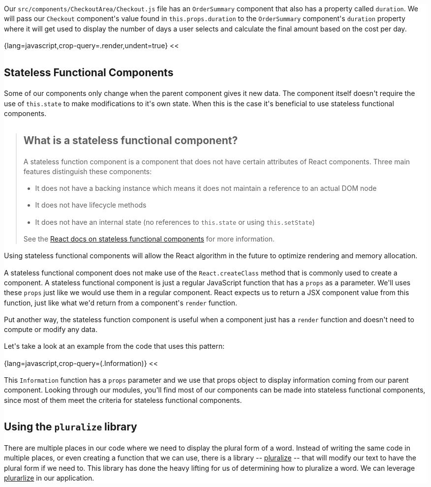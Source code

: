 Our `src/components/CheckoutArea/Checkout.js` file has an `OrderSummary` component that also has a property called `duration`. We will pass our `Checkout` component's value found in `this.props.duration` to the `OrderSummary` component's `duration` property where it will get used to display the number of days a user selects and calculate the final amount based on the cost per day.

{lang=javascript,crop-query=.render,undent=true}
<<[](src/components/CheckoutArea/Checkout.js)


## Stateless Functional Components 

Some of our components only change when the parent component gives it new data. The component itself doesn't require the use of `this.state` to make modifications to it's own state. When this is the case it's beneficial to use stateless functional components.

> ## What is a stateless functional component?
> A stateless function component is a component that does not have certain attributes of React components. Three main features distinguish these components:
> 
> * It does not have a backing instance which means it does not maintain a reference to an actual DOM node
> 
> * It does not have lifecycle methods
> 
> * It does not have an internal state (no references to `this.state` or using `this.setState`)   
> 
> 
> See the [React docs on stateless functional components](https://facebook.github.io/react/docs/reusable-components.html#stateless-functions) for more information.

Using stateless functional components will allow the React algorithm in the future to optimize rendering and memory allocation. 

A stateless functional component does not make use of the `React.createClass` method that is commonly used to create a component. A stateless functional component is just a regular JavaScript function that has a `props` as a parameter. We'll uses these `props` just like we would use them in a regular component. React expects us to return a JSX component value from this function, just like what we'd return from a component's `render` function. 

Put another way, the stateless function component is useful when a component just has a `render` function and doesn't need to compute or modify any data.

Let's take a look at an example from the code that uses this pattern:

{lang=javascript,crop-query=(.Information)}
<<[](src/components/ImagePreviewArea/WorkspaceComponents.js)

This `Information` function has a `props` parameter and we use that props object to display information coming from our parent component. Looking through our modules, you'll find most of our components can be made into stateless functional components, since most of them meet the criteria for stateless functional components. 

## Using the `pluralize` library 

There are multiple places in our code where we need to display the plural form of a word. Instead of writing the same code in multiple places, or even creating a function that we can use, there is a library -- [pluralize](https://github.com/blakeembrey/pluralize) -- that will modify our text to have the plural form if we need to. This library has done the heavy lifting for us of determining how to pluralize a word. We can leverage [plurarlize](https://github.com/blakeembrey/pluralize) in our application.
